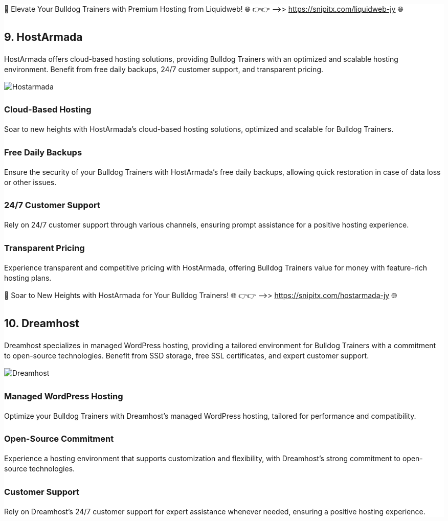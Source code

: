 🚀 Elevate Your Bulldog Trainers with Premium Hosting from Liquidweb! 🌐
👉👉 -->> https://snipitx.com/liquidweb-jy 🌐

## 9. HostArmada

HostArmada offers cloud-based hosting solutions, providing Bulldog Trainers with an optimized and scalable hosting environment. Benefit from free daily backups, 24/7 customer support, and transparent pricing.

![Hostarmada](https://i.imgur.com/KFbdf3o.jpeg "Hostarmada Hosting")

### Cloud-Based Hosting
Soar to new heights with HostArmada’s cloud-based hosting solutions, optimized and scalable for Bulldog Trainers.

### Free Daily Backups
Ensure the security of your Bulldog Trainers with HostArmada’s free daily backups, allowing quick restoration in case of data loss or other issues.

### 24/7 Customer Support
Rely on 24/7 customer support through various channels, ensuring prompt assistance for a positive hosting experience.

### Transparent Pricing
Experience transparent and competitive pricing with HostArmada, offering Bulldog Trainers value for money with feature-rich hosting plans.

🚀 Soar to New Heights with HostArmada for Your Bulldog Trainers! 🌐
👉👉 -->> https://snipitx.com/hostarmada-jy 🌐

## 10. Dreamhost

Dreamhost specializes in managed WordPress hosting, providing a tailored environment for Bulldog Trainers with a commitment to open-source technologies. Benefit from SSD storage, free SSL certificates, and expert customer support.

![Dreamhost](https://i.imgur.com/rXIg8ip.jpeg "Dreamhost Hosting")

### Managed WordPress Hosting
Optimize your Bulldog Trainers with Dreamhost’s managed WordPress hosting, tailored for performance and compatibility.

### Open-Source Commitment
Experience a hosting environment that supports customization and flexibility, with Dreamhost’s strong commitment to open-source technologies.

### Customer Support
Rely on Dreamhost’s 24/7 customer support for expert assistance whenever needed, ensuring a positive hosting experience.
